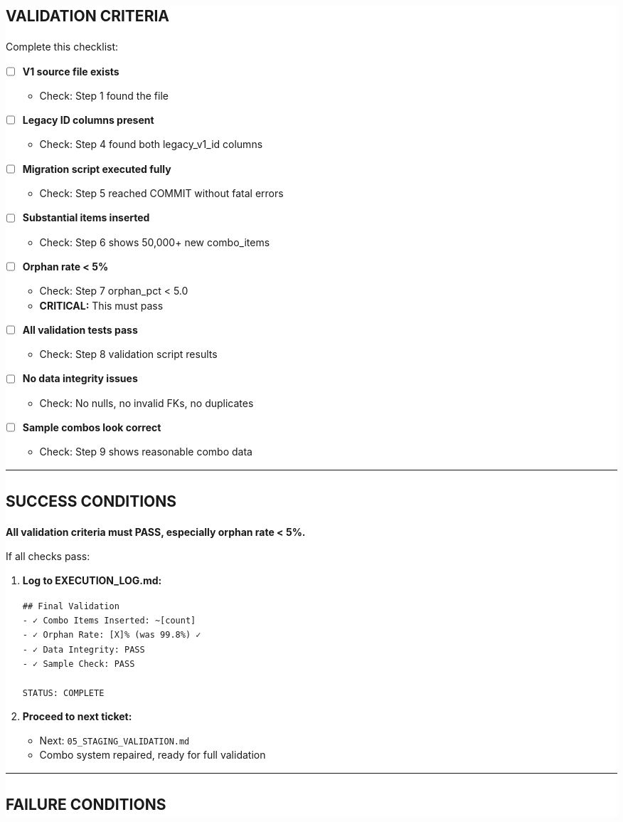 
## VALIDATION CRITERIA

Complete this checklist:

- [ ] **V1 source file exists**
  - Check: Step 1 found the file
  
- [ ] **Legacy ID columns present**
  - Check: Step 4 found both legacy_v1_id columns
  
- [ ] **Migration script executed fully**
  - Check: Step 5 reached COMMIT without fatal errors
  
- [ ] **Substantial items inserted**
  - Check: Step 6 shows 50,000+ new combo_items
  
- [ ] **Orphan rate < 5%**
  - Check: Step 7 orphan_pct < 5.0
  - **CRITICAL:** This must pass
  
- [ ] **All validation tests pass**
  - Check: Step 8 validation script results
  
- [ ] **No data integrity issues**
  - Check: No nulls, no invalid FKs, no duplicates
  
- [ ] **Sample combos look correct**
  - Check: Step 9 shows reasonable combo data

---

## SUCCESS CONDITIONS

**All validation criteria must PASS, especially orphan rate < 5%.**

If all checks pass:
1. **Log to EXECUTION_LOG.md:**
   ```
   ## Final Validation
   - ✓ Combo Items Inserted: ~[count]
   - ✓ Orphan Rate: [X]% (was 99.8%) ✓
   - ✓ Data Integrity: PASS
   - ✓ Sample Check: PASS
   
   STATUS: COMPLETE
   ```

2. **Proceed to next ticket:**
   - Next: `05_STAGING_VALIDATION.md`
   - Combo system repaired, ready for full validation

---

## FAILURE CONDITIONS
